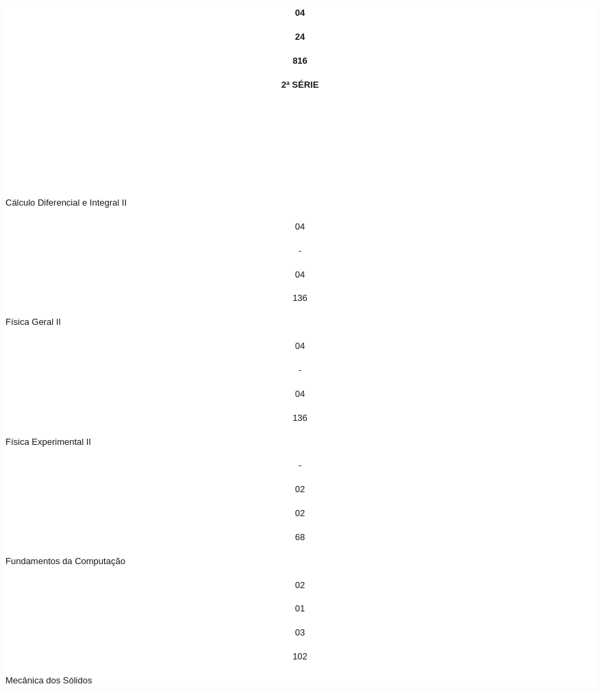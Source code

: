 <B><FONT FACE="Arial" SIZE=2><P ALIGN="CENTER">04</B></FONT></TD>
<TD WIDTH="7%" VALIGN="TOP">
<B><FONT FACE="Arial" SIZE=2><P ALIGN="CENTER">24</B></FONT></TD>
<TD WIDTH="9%" VALIGN="TOP">
<B><FONT FACE="Arial" SIZE=2><P ALIGN="CENTER">816</B></FONT></TD>
</TR>
<TR><TD WIDTH="62%" VALIGN="TOP" BGCOLOR="#ffffff">
<B><FONT FACE="Arial" SIZE=2><P ALIGN="CENTER">2ª S&Eacute;RIE</B></FONT></TD>
<TD WIDTH="10%" VALIGN="TOP" BGCOLOR="#ffffff">
<P>&nbsp;</TD>
<TD WIDTH="12%" VALIGN="TOP" BGCOLOR="#ffffff">
<P>&nbsp;</TD>
<TD WIDTH="7%" VALIGN="TOP" BGCOLOR="#ffffff">
<P>&nbsp;</TD>
<TD WIDTH="9%" VALIGN="TOP" BGCOLOR="#ffffff">
<P>&nbsp;</TD>
</TR>
<TR><TD WIDTH="62%" VALIGN="TOP">
<FONT FACE="Arial" SIZE=2><P ALIGN="JUSTIFY">C&aacute;lculo Diferencial e Integral II</FONT></TD>
<TD WIDTH="10%" VALIGN="TOP">
<FONT FACE="Arial" SIZE=2><P ALIGN="CENTER">04</FONT></TD>
<TD WIDTH="12%" VALIGN="TOP">
<FONT FACE="Arial" SIZE=2><P ALIGN="CENTER">-</FONT></TD>
<TD WIDTH="7%" VALIGN="TOP">
<FONT FACE="Arial" SIZE=2><P ALIGN="CENTER">04</FONT></TD>
<TD WIDTH="9%" VALIGN="TOP">
<FONT FACE="Arial" SIZE=2><P ALIGN="CENTER">136</FONT></TD>
</TR>
<TR><TD WIDTH="62%" VALIGN="TOP">
<FONT FACE="Arial" SIZE=2><P ALIGN="JUSTIFY">F&iacute;sica Geral II</FONT></TD>
<TD WIDTH="10%" VALIGN="TOP">
<FONT FACE="Arial" SIZE=2><P ALIGN="CENTER">04</FONT></TD>
<TD WIDTH="12%" VALIGN="TOP">
<FONT FACE="Arial" SIZE=2><P ALIGN="CENTER">-</FONT></TD>
<TD WIDTH="7%" VALIGN="TOP">
<FONT FACE="Arial" SIZE=2><P ALIGN="CENTER">04</FONT></TD>
<TD WIDTH="9%" VALIGN="TOP">
<FONT FACE="Arial" SIZE=2><P ALIGN="CENTER">136</FONT></TD>
</TR>
<TR><TD WIDTH="62%" VALIGN="TOP">
<FONT FACE="Arial" SIZE=2><P ALIGN="JUSTIFY">F&iacute;sica Experimental II</FONT></TD>
<TD WIDTH="10%" VALIGN="TOP">
<FONT FACE="Arial" SIZE=2><P ALIGN="CENTER">-</FONT></TD>
<TD WIDTH="12%" VALIGN="TOP">
<FONT FACE="Arial" SIZE=2><P ALIGN="CENTER">02</FONT></TD>
<TD WIDTH="7%" VALIGN="TOP">
<FONT FACE="Arial" SIZE=2><P ALIGN="CENTER">02</FONT></TD>
<TD WIDTH="9%" VALIGN="TOP">
<FONT FACE="Arial" SIZE=2><P ALIGN="CENTER">68</FONT></TD>
</TR>
<TR><TD WIDTH="62%" VALIGN="TOP">
<FONT FACE="Arial" SIZE=2><P ALIGN="JUSTIFY">Fundamentos da Computa&ccedil;&atilde;o</FONT></TD>
<TD WIDTH="10%" VALIGN="TOP">
<FONT FACE="Arial" SIZE=2><P ALIGN="CENTER">02</FONT></TD>
<TD WIDTH="12%" VALIGN="TOP">
<FONT FACE="Arial" SIZE=2><P ALIGN="CENTER">01</FONT></TD>
<TD WIDTH="7%" VALIGN="TOP">
<FONT FACE="Arial" SIZE=2><P ALIGN="CENTER">03</FONT></TD>
<TD WIDTH="9%" VALIGN="TOP">
<FONT FACE="Arial" SIZE=2><P ALIGN="CENTER">102</FONT></TD>
</TR>
<TR><TD WIDTH="62%" VALIGN="TOP">
<FONT FACE="Arial" SIZE=2><P ALIGN="JUSTIFY">Mec&acirc;nica dos S&oacute;lidos</FONT></TD>
<TD WIDTH="10%" VALIGN="TOP">